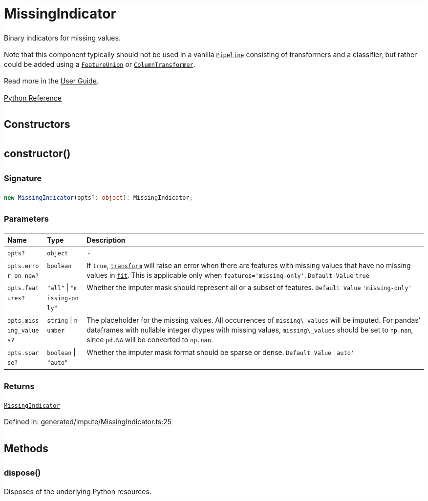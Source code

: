 # MissingIndicator

Binary indicators for missing values.

Note that this component typically should not be used in a vanilla [`Pipeline`](sklearn.pipeline.Pipeline.html#sklearn.pipeline.Pipeline "sklearn.pipeline.Pipeline") consisting of transformers and a classifier, but rather could be added using a [`FeatureUnion`](sklearn.pipeline.FeatureUnion.html#sklearn.pipeline.FeatureUnion "sklearn.pipeline.FeatureUnion") or [`ColumnTransformer`](sklearn.compose.ColumnTransformer.html#sklearn.compose.ColumnTransformer "sklearn.compose.ColumnTransformer").

Read more in the [User Guide](../impute.html#impute).

[Python Reference](https://scikit-learn.org/stable/modules/generated/sklearn.impute.MissingIndicator.html)

## Constructors

## constructor()

### Signature

```ts
new MissingIndicator(opts?: object): MissingIndicator;
```

### Parameters

| Name | Type | Description |
| :------ | :------ | :------ |
| `opts?` | `object` | - |
| `opts.error_on_new?` | `boolean` | If `true`, [`transform`](#sklearn.impute.MissingIndicator.transform "sklearn.impute.MissingIndicator.transform") will raise an error when there are features with missing values that have no missing values in [`fit`](#sklearn.impute.MissingIndicator.fit "sklearn.impute.MissingIndicator.fit"). This is applicable only when `features='missing-only'`.  `Default Value`  `true` |
| `opts.features?` | `"all"` \| `"missing-only"` | Whether the imputer mask should represent all or a subset of features.  `Default Value`  `'missing-only'` |
| `opts.missing_values?` | `string` \| `number` | The placeholder for the missing values. All occurrences of `missing\_values` will be imputed. For pandas’ dataframes with nullable integer dtypes with missing values, `missing\_values` should be set to `np.nan`, since `pd.NA` will be converted to `np.nan`. |
| `opts.sparse?` | `boolean` \| `"auto"` | Whether the imputer mask format should be sparse or dense.  `Default Value`  `'auto'` |

### Returns

[`MissingIndicator`](MissingIndicator.md)

Defined in:  [generated/impute/MissingIndicator.ts:25](https://github.com/transitive-bullshit/scikit-learn-ts/blob/0466da7/packages/sklearn/src/generated/impute/MissingIndicator.ts#L25)

## Methods

### dispose()

Disposes of the underlying Python resources.
